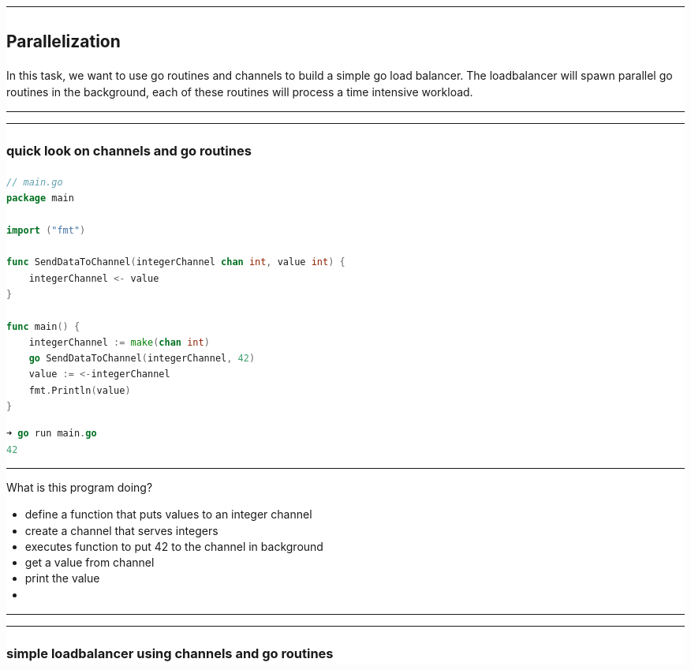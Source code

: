 
----

## Parallelization
In this task, we want to use go routines and channels to build a simple go load balancer.
The loadbalancer will spawn parallel go routines in the background, each of these routines will process a time intensive workload.

----


----

### quick look on channels and go routines

```go
// main.go
package main

import ("fmt")

func SendDataToChannel(integerChannel chan int, value int) {
	integerChannel <- value
}

func main() {
	integerChannel := make(chan int)
	go SendDataToChannel(integerChannel, 42)
	value := <-integerChannel
	fmt.Println(value)
}
```

```go
➜ go run main.go
42

```
----

What is this program doing?
* define a function that puts values to an integer channel
* create a channel that serves integers
* executes function to put 42 to the channel in background
* get a value from channel
* print the value
* 
----


----

### simple loadbalancer using channels and go routines
